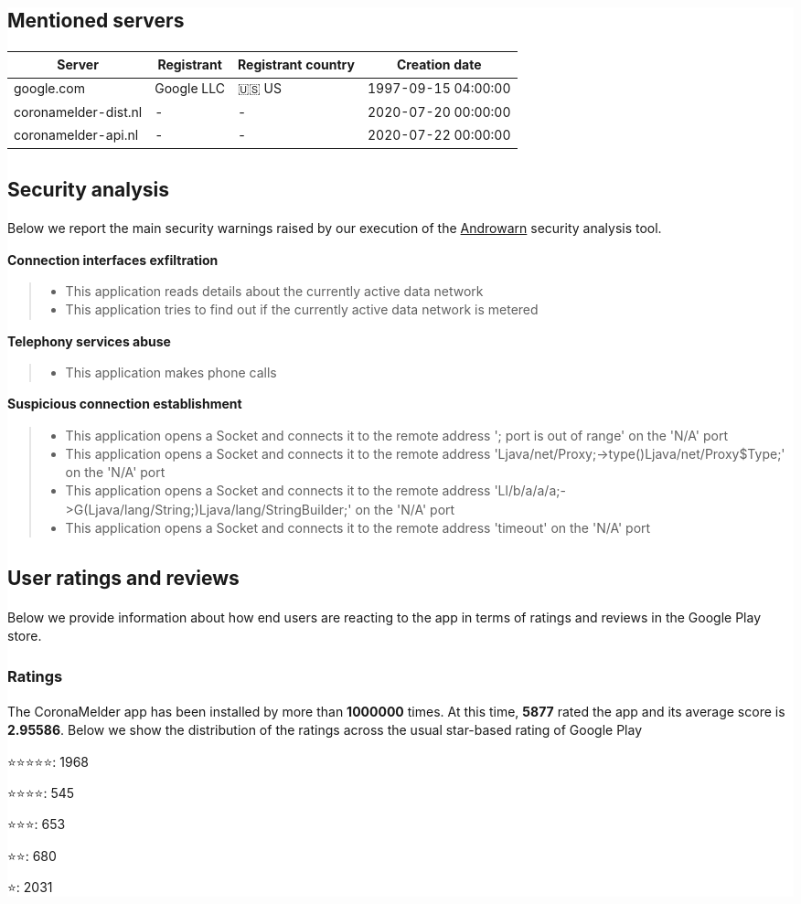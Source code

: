 
## Mentioned servers

| **Server** | **Registrant** | **Registrant country** | **Creation date** | 
|-------------------------|-------------------------|-------------------------|-------------------------|
 | google.com | Google LLC | :us: US | 1997-09-15 04:00:00 |
 | coronamelder-dist.nl | - | - | 2020-07-20 00:00:00 |
 | coronamelder-api.nl | - | - | 2020-07-22 00:00:00 |


## Security analysis 

Below we report the main security warnings raised by our execution of the [Androwarn](https://github.com/maaaaz/androwarn) security analysis tool.

**Connection interfaces exfiltration**
> - This application reads details about the currently active data network<br>
> - This application tries to find out if the currently active data network is metered<br>

**Telephony services abuse**
> - This application makes phone calls<br>

**Suspicious connection establishment**
> - This application opens a Socket and connects it to the remote address '; port is out of range' on the 'N/A' port <br>
> - This application opens a Socket and connects it to the remote address 'Ljava/net/Proxy;->type()Ljava/net/Proxy$Type;' on the 'N/A' port <br>
> - This application opens a Socket and connects it to the remote address 'Ll/b/a/a/a;->G(Ljava/lang/String;)Ljava/lang/StringBuilder;' on the 'N/A' port <br>
> - This application opens a Socket and connects it to the remote address 'timeout' on the 'N/A' port <br>



## User ratings and reviews

Below we provide information about how end users are reacting to the app in terms of ratings and reviews in the Google Play store.

### Ratings

The CoronaMelder app has been installed by more than **1000000** times. At this time, **5877** rated the app and its average score is **2.95586**. Below we show the distribution of the ratings across the usual star-based rating of Google Play

:star::star::star::star::star:: 1968

:star::star::star::star:: 545

:star::star::star:: 653

:star::star:: 680

:star:: 2031
